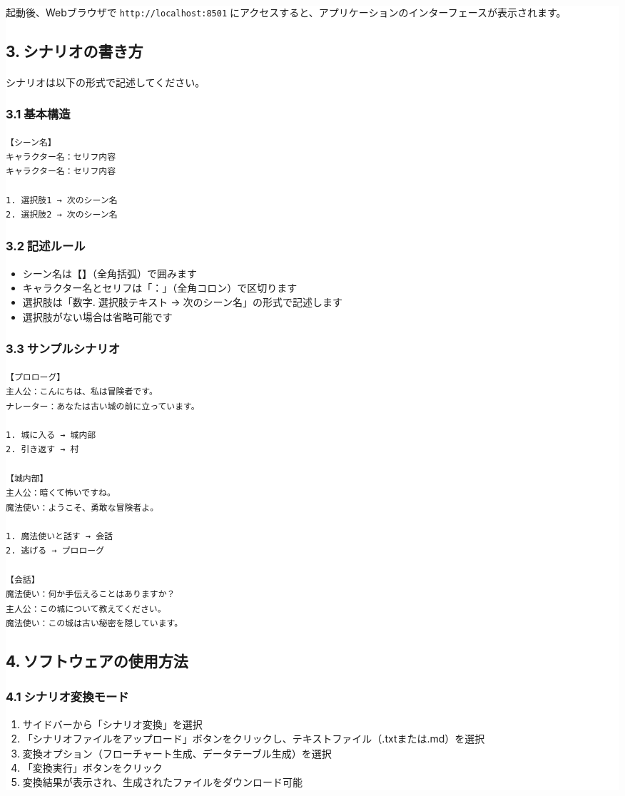 起動後、Webブラウザで `http://localhost:8501` にアクセスすると、アプリケーションのインターフェースが表示されます。

## 3. シナリオの書き方

シナリオは以下の形式で記述してください。

### 3.1 基本構造

```
【シーン名】
キャラクター名：セリフ内容
キャラクター名：セリフ内容

1. 選択肢1 → 次のシーン名
2. 選択肢2 → 次のシーン名
```

### 3.2 記述ルール

- シーン名は【】（全角括弧）で囲みます
- キャラクター名とセリフは「：」（全角コロン）で区切ります
- 選択肢は「数字. 選択肢テキスト → 次のシーン名」の形式で記述します
- 選択肢がない場合は省略可能です

### 3.3 サンプルシナリオ

```
【プロローグ】
主人公：こんにちは、私は冒険者です。
ナレーター：あなたは古い城の前に立っています。

1. 城に入る → 城内部
2. 引き返す → 村

【城内部】
主人公：暗くて怖いですね。
魔法使い：ようこそ、勇敢な冒険者よ。

1. 魔法使いと話す → 会話
2. 逃げる → プロローグ

【会話】
魔法使い：何か手伝えることはありますか？
主人公：この城について教えてください。
魔法使い：この城は古い秘密を隠しています。
```

## 4. ソフトウェアの使用方法

### 4.1 シナリオ変換モード

1. サイドバーから「シナリオ変換」を選択
2. 「シナリオファイルをアップロード」ボタンをクリックし、テキストファイル（.txtまたは.md）を選択
3. 変換オプション（フローチャート生成、データテーブル生成）を選択
4. 「変換実行」ボタンをクリック
5. 変換結果が表示され、生成されたファイルをダウンロード可能
